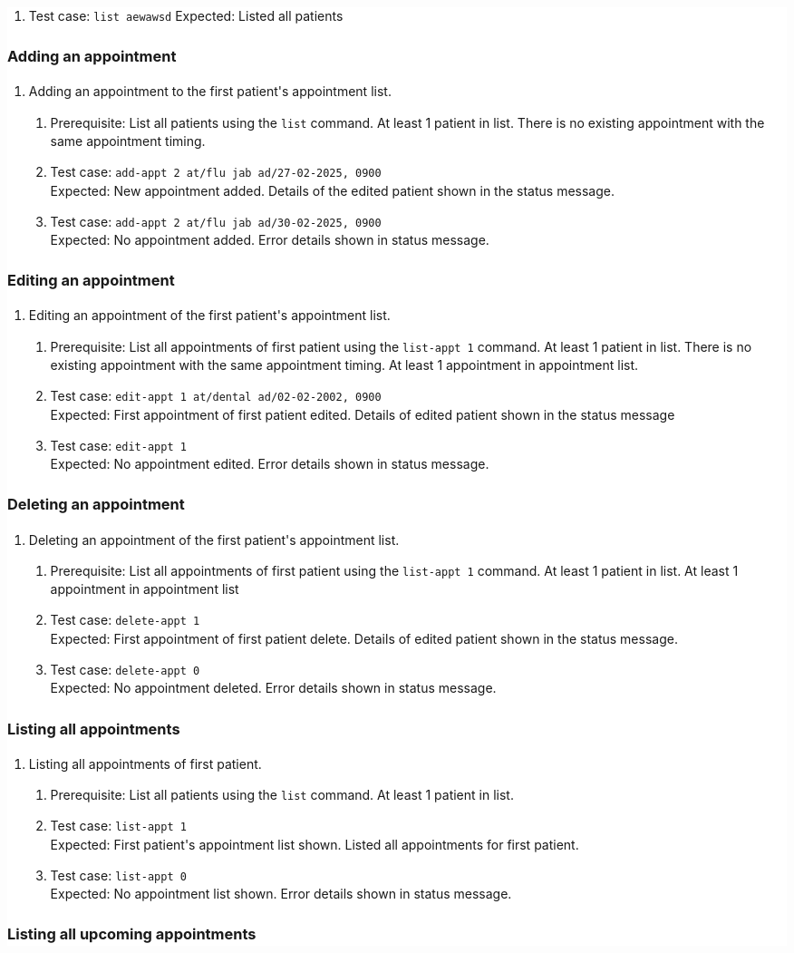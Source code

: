    1. Test case: `list aewawsd`
      Expected: Listed all patients

### Adding an appointment

1. Adding an appointment to the first patient's appointment list.

   1. Prerequisite: List all patients using the `list` command. At least 1 patient in list. There is no existing appointment with the same appointment timing.

   1. Test case: `add-appt 2 at/flu jab ad/27-02-2025, 0900`  
      Expected: New appointment added. Details of the edited patient shown in the status message.

   1. Test case: `add-appt 2 at/flu jab ad/30-02-2025, 0900`  
      Expected: No appointment added. Error details shown in status message.

### Editing an appointment

1. Editing an appointment of the first patient's appointment list.

   1. Prerequisite: List all appointments of first patient using the `list-appt 1` command. At least 1 patient in list. There is no existing appointment with the same appointment timing. At least 1 appointment in appointment list.

   1. Test case: `edit-appt 1 at/dental ad/02-02-2002, 0900`  
      Expected: First appointment of first patient edited. Details of edited patient shown in the status message

   1. Test case: `edit-appt 1`  
      Expected: No appointment edited. Error details shown in status message.

### Deleting an appointment

1. Deleting an appointment of the first patient's appointment list.

   1. Prerequisite: List all appointments of first patient using the `list-appt 1` command. At least 1 patient in list. At least 1 appointment in appointment list

   1. Test case: `delete-appt 1`  
      Expected: First appointment of first patient delete. Details of edited patient shown in the status message.

   1. Test case: `delete-appt 0`  
      Expected: No appointment deleted. Error details shown in status message.

### Listing all appointments

1. Listing all appointments of first patient.

   1. Prerequisite: List all patients using the `list` command. At least 1 patient in list.

   1. Test case: `list-appt 1`  
      Expected: First patient's appointment list shown. Listed all appointments for first patient.

   1. Test case: `list-appt 0`  
      Expected: No appointment list shown. Error details shown in status message.

### Listing all upcoming appointments
